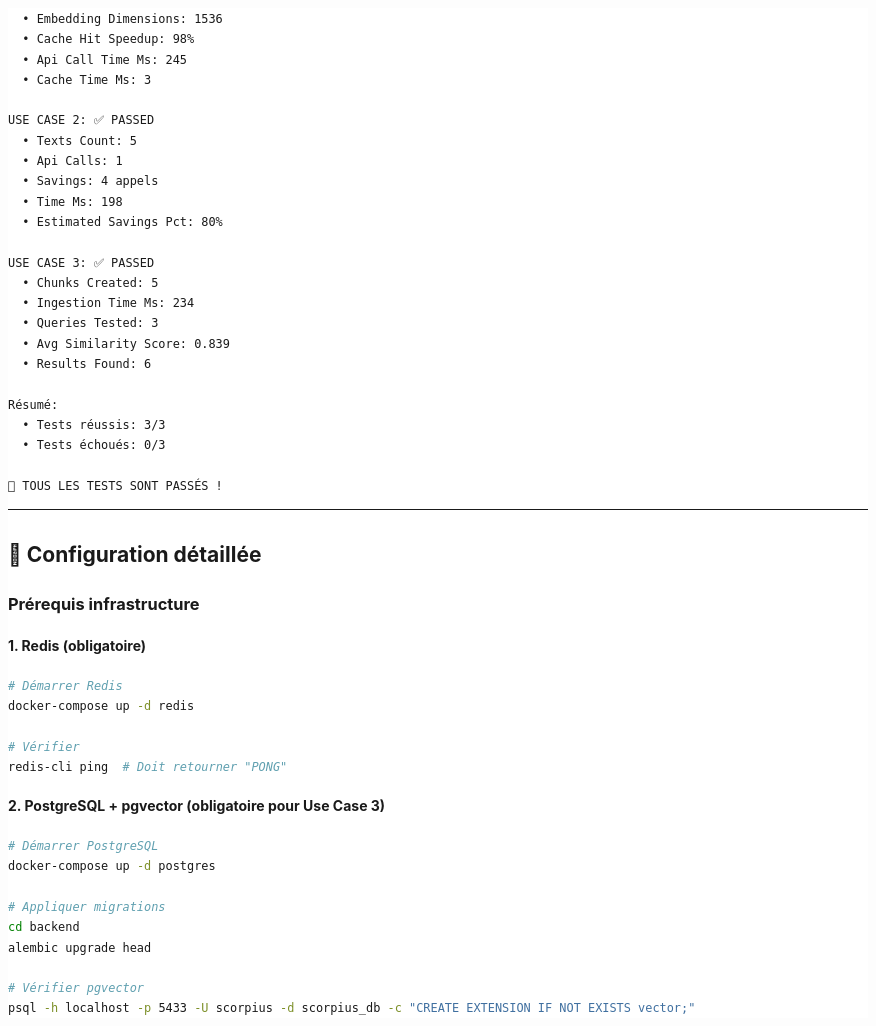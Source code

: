 ```
  • Embedding Dimensions: 1536
  • Cache Hit Speedup: 98%
  • Api Call Time Ms: 245
  • Cache Time Ms: 3

USE CASE 2: ✅ PASSED
  • Texts Count: 5
  • Api Calls: 1
  • Savings: 4 appels
  • Time Ms: 198
  • Estimated Savings Pct: 80%

USE CASE 3: ✅ PASSED
  • Chunks Created: 5
  • Ingestion Time Ms: 234
  • Queries Tested: 3
  • Avg Similarity Score: 0.839
  • Results Found: 6

Résumé:
  • Tests réussis: 3/3
  • Tests échoués: 0/3

🎉 TOUS LES TESTS SONT PASSÉS !
```

---

## 🔧 Configuration détaillée

### Prérequis infrastructure

#### 1. Redis (obligatoire)

```bash
# Démarrer Redis
docker-compose up -d redis

# Vérifier
redis-cli ping  # Doit retourner "PONG"
```

#### 2. PostgreSQL + pgvector (obligatoire pour Use Case 3)

```bash
# Démarrer PostgreSQL
docker-compose up -d postgres

# Appliquer migrations
cd backend
alembic upgrade head

# Vérifier pgvector
psql -h localhost -p 5433 -U scorpius -d scorpius_db -c "CREATE EXTENSION IF NOT EXISTS vector;"
```
